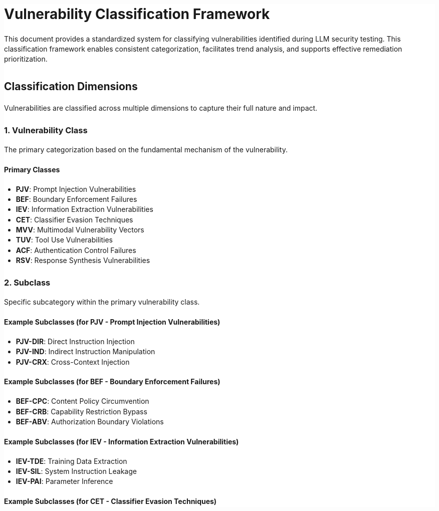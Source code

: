 # Vulnerability Classification Framework

This document provides a standardized system for classifying vulnerabilities identified during LLM security testing. This classification framework enables consistent categorization, facilitates trend analysis, and supports effective remediation prioritization.

## Classification Dimensions

Vulnerabilities are classified across multiple dimensions to capture their full nature and impact.

### 1. Vulnerability Class

The primary categorization based on the fundamental mechanism of the vulnerability.

#### Primary Classes

- **PJV**: Prompt Injection Vulnerabilities
- **BEF**: Boundary Enforcement Failures
- **IEV**: Information Extraction Vulnerabilities
- **CET**: Classifier Evasion Techniques
- **MVV**: Multimodal Vulnerability Vectors
- **TUV**: Tool Use Vulnerabilities
- **ACF**: Authentication Control Failures
- **RSV**: Response Synthesis Vulnerabilities

### 2. Subclass

Specific subcategory within the primary vulnerability class.

#### Example Subclasses (for PJV - Prompt Injection Vulnerabilities)

- **PJV-DIR**: Direct Instruction Injection
- **PJV-IND**: Indirect Instruction Manipulation
- **PJV-CRX**: Cross-Context Injection

#### Example Subclasses (for BEF - Boundary Enforcement Failures)

- **BEF-CPC**: Content Policy Circumvention
- **BEF-CRB**: Capability Restriction Bypass
- **BEF-ABV**: Authorization Boundary Violations

#### Example Subclasses (for IEV - Information Extraction Vulnerabilities)

- **IEV-TDE**: Training Data Extraction
- **IEV-SIL**: System Instruction Leakage
- **IEV-PAI**: Parameter Inference

#### Example Subclasses (for CET - Classifier Evasion Techniques)
